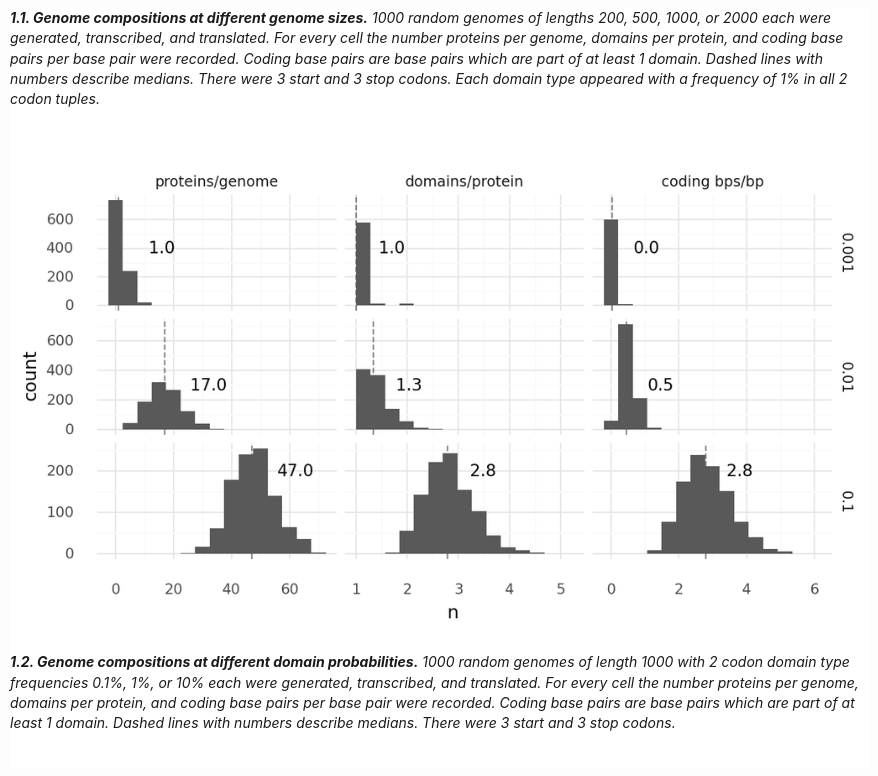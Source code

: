 _**1.1. Genome compositions at different genome sizes.**
1000 random genomes of lengths 200, 500, 1000, or 2000 each were generated, transcribed, and translated.
For every cell the number proteins per genome, domains per protein, and coding base pairs per base pair were recorded.
Coding base pairs are base pairs which are part of at least 1 domain.
Dashed lines with numbers describe medians.
There were 3 start and 3 stop codons.
Each domain type appeared with a frequency of 1% in all 2 codon tuples._

<br/>

![](./img/supporting/different_domain_probabilities.png)

_**1.2. Genome compositions at different domain probabilities.**
1000 random genomes of length 1000 with 2 codon domain type frequencies 0.1%, 1%, or 10% each were generated, transcribed, and translated.
For every cell the number proteins per genome, domains per protein, and coding base pairs per base pair were recorded.
Coding base pairs are base pairs which are part of at least 1 domain.
Dashed lines with numbers describe medians.
There were 3 start and 3 stop codons._

<br/>
